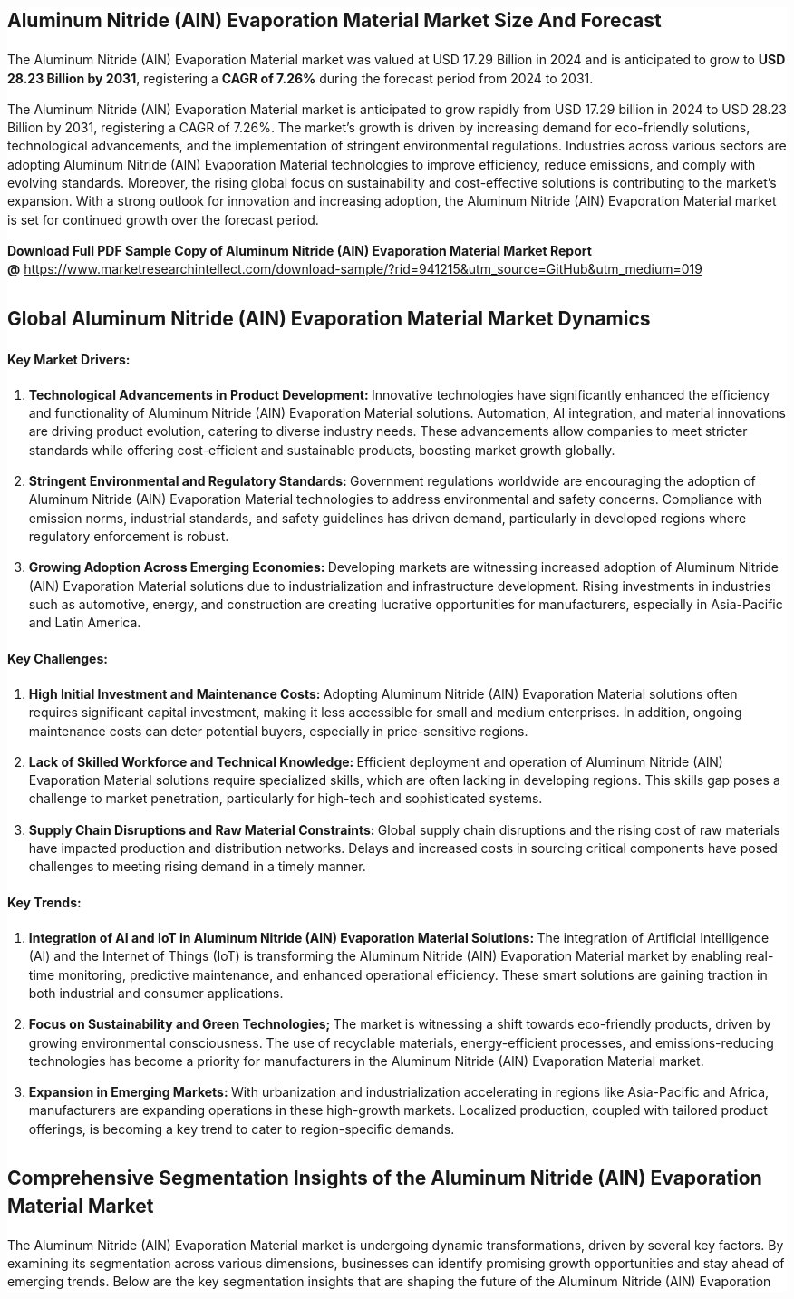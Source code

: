 <h2>Aluminum Nitride (AlN) Evaporation Material Market Size And Forecast</h2><p>The Aluminum Nitride (AlN) Evaporation Material market was valued at USD 17.29 Billion in 2024 and is anticipated to grow to <strong>USD 28.23 Billion by 2031</strong>, registering a <strong>CAGR of 7.26%</strong> during the forecast period from 2024 to 2031.</p><p>The Aluminum Nitride (AlN) Evaporation Material market is anticipated to grow rapidly from USD 17.29 billion in 2024 to USD 28.23 Billion by 2031, registering a CAGR of 7.26%. The market’s growth is driven by increasing demand for eco-friendly solutions, technological advancements, and the implementation of stringent environmental regulations. Industries across various sectors are adopting Aluminum Nitride (AlN) Evaporation Material technologies to improve efficiency, reduce emissions, and comply with evolving standards. Moreover, the rising global focus on sustainability and cost-effective solutions is contributing to the market’s expansion. With a strong outlook for innovation and increasing adoption, the Aluminum Nitride (AlN) Evaporation Material market is set for continued growth over the forecast period.</p><p><strong>Download Full PDF Sample Copy of Aluminum Nitride (AlN) Evaporation Material Market Report @</strong>&nbsp;<a href="https://www.marketresearchintellect.com/download-sample/?rid=941215&amp;utm_source=GitHub&amp;utm_medium=019">https://www.marketresearchintellect.com/download-sample/?rid=941215&amp;utm_source=GitHub&amp;utm_medium=019</a></p><h2>Global Aluminum Nitride (AlN) Evaporation Material Market Dynamics</h2><h4><strong>Key Market Drivers:</strong></h4><ol><li><p><strong>Technological Advancements in Product Development:&nbsp;</strong>Innovative technologies have significantly enhanced the efficiency and functionality of Aluminum Nitride (AlN) Evaporation Material solutions. Automation, AI integration, and material innovations are driving product evolution, catering to diverse industry needs. These advancements allow companies to meet stricter standards while offering cost-efficient and sustainable products, boosting market growth globally.</p></li><li><p><strong>Stringent Environmental and Regulatory Standards:&nbsp;</strong>Government regulations worldwide are encouraging the adoption of Aluminum Nitride (AlN) Evaporation Material technologies to address environmental and safety concerns. Compliance with emission norms, industrial standards, and safety guidelines has driven demand, particularly in developed regions where regulatory enforcement is robust.</p></li><li><p><strong>Growing Adoption Across Emerging Economies:&nbsp;</strong>Developing markets are witnessing increased adoption of Aluminum Nitride (AlN) Evaporation Material solutions due to industrialization and infrastructure development. Rising investments in industries such as automotive, energy, and construction are creating lucrative opportunities for manufacturers, especially in Asia-Pacific and Latin America.</p></li></ol><h4><strong>Key Challenges:</strong></h4><ol><li><p><strong>High Initial Investment and Maintenance Costs:&nbsp;</strong>Adopting Aluminum Nitride (AlN) Evaporation Material solutions often requires significant capital investment, making it less accessible for small and medium enterprises. In addition, ongoing maintenance costs can deter potential buyers, especially in price-sensitive regions.</p></li><li><p><strong>Lack of Skilled Workforce and Technical Knowledge:&nbsp;</strong>Efficient deployment and operation of Aluminum Nitride (AlN) Evaporation Material solutions require specialized skills, which are often lacking in developing regions. This skills gap poses a challenge to market penetration, particularly for high-tech and sophisticated systems.</p></li><li><p><strong>Supply Chain Disruptions and Raw Material Constraints:&nbsp;</strong>Global supply chain disruptions and the rising cost of raw materials have impacted production and distribution networks. Delays and increased costs in sourcing critical components have posed challenges to meeting rising demand in a timely manner.</p></li></ol><h4><strong>Key Trends:</strong></h4><ol><li><p><strong>Integration of AI and IoT in Aluminum Nitride (AlN) Evaporation Material Solutions:&nbsp;</strong>The integration of Artificial Intelligence (AI) and the Internet of Things (IoT) is transforming the Aluminum Nitride (AlN) Evaporation Material market by enabling real-time monitoring, predictive maintenance, and enhanced operational efficiency. These smart solutions are gaining traction in both industrial and consumer applications.</p></li><li><p><strong>Focus on Sustainability and Green Technologies;&nbsp;</strong>The market is witnessing a shift towards eco-friendly products, driven by growing environmental consciousness. The use of recyclable materials, energy-efficient processes, and emissions-reducing technologies has become a priority for manufacturers in the Aluminum Nitride (AlN) Evaporation Material market.</p></li><li><p><strong>Expansion in Emerging Markets:&nbsp;</strong>With urbanization and industrialization accelerating in regions like Asia-Pacific and Africa, manufacturers are expanding operations in these high-growth markets. Localized production, coupled with tailored product offerings, is becoming a key trend to cater to region-specific demands.</p></li></ol><div class="article-main__content" data-test-id="publishing-text-block"><h2>Comprehensive Segmentation Insights of the Aluminum Nitride (AlN) Evaporation Material Market</h2><p>The Aluminum Nitride (AlN) Evaporation Material market is undergoing dynamic transformations, driven by several key factors. By examining its segmentation across various dimensions, businesses can identify promising growth opportunities and stay ahead of emerging trends. Below are the key segmentation insights that are shaping the future of the Aluminum Nitride (AlN) Evaporation